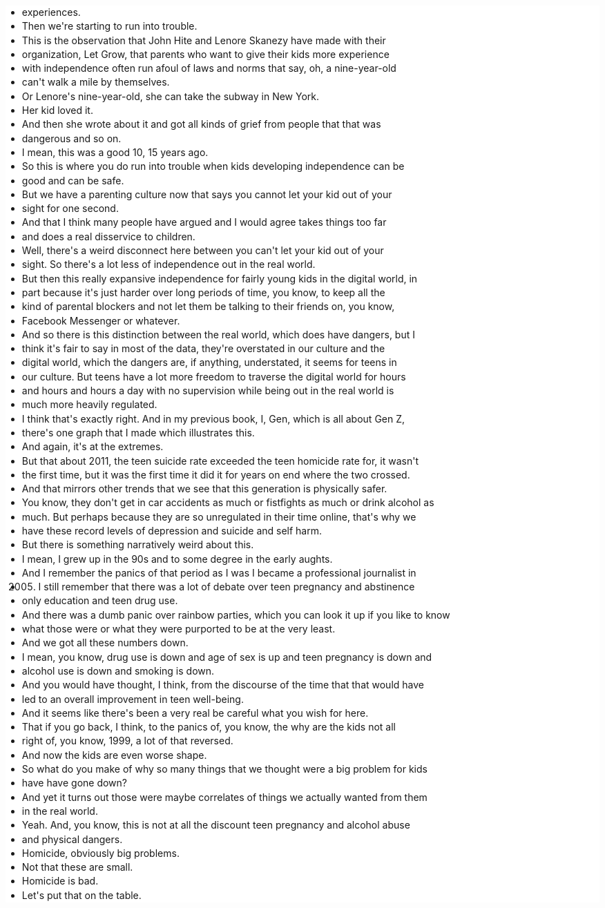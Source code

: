 *  experiences.
*  Then we're starting to run into trouble.
*  This is the observation that John Hite and Lenore Skanezy have made with their
*  organization, Let Grow, that parents who want to give their kids more experience
*  with independence often run afoul of laws and norms that say, oh, a nine-year-old
*  can't walk a mile by themselves.
*  Or Lenore's nine-year-old, she can take the subway in New York.
*  Her kid loved it.
*  And then she wrote about it and got all kinds of grief from people that that was
*  dangerous and so on.
*  I mean, this was a good 10, 15 years ago.
*  So this is where you do run into trouble when kids developing independence can be
*  good and can be safe.
*  But we have a parenting culture now that says you cannot let your kid out of your
*  sight for one second.
*  And that I think many people have argued and I would agree takes things too far
*  and does a real disservice to children.
*  Well, there's a weird disconnect here between you can't let your kid out of your
*  sight. So there's a lot less of independence out in the real world.
*  But then this really expansive independence for fairly young kids in the digital world, in
*  part because it's just harder over long periods of time, you know, to keep all the
*  kind of parental blockers and not let them be talking to their friends on, you know,
*  Facebook Messenger or whatever.
*  And so there is this distinction between the real world, which does have dangers, but I
*  think it's fair to say in most of the data, they're overstated in our culture and the
*  digital world, which the dangers are, if anything, understated, it seems for teens in
*  our culture. But teens have a lot more freedom to traverse the digital world for hours
*  and hours and hours a day with no supervision while being out in the real world is
*  much more heavily regulated.
*  I think that's exactly right. And in my previous book, I, Gen, which is all about Gen Z,
*  there's one graph that I made which illustrates this.
*  And again, it's at the extremes.
*  But that about 2011, the teen suicide rate exceeded the teen homicide rate for, it wasn't
*  the first time, but it was the first time it did it for years on end where the two crossed.
*  And that mirrors other trends that we see that this generation is physically safer.
*  You know, they don't get in car accidents as much or fistfights as much or drink alcohol as
*  much. But perhaps because they are so unregulated in their time online, that's why we
*  have these record levels of depression and suicide and self harm.
*  But there is something narratively weird about this.
*  I mean, I grew up in the 90s and to some degree in the early aughts.
*  And I remember the panics of that period as I was I became a professional journalist in
*  2005. I still remember that there was a lot of debate over teen pregnancy and abstinence
*  only education and teen drug use.
*  And there was a dumb panic over rainbow parties, which you can look it up if you like to know
*  what those were or what they were purported to be at the very least.
*  And we got all these numbers down.
*  I mean, you know, drug use is down and age of sex is up and teen pregnancy is down and
*  alcohol use is down and smoking is down.
*  And you would have thought, I think, from the discourse of the time that that would have
*  led to an overall improvement in teen well-being.
*  And it seems like there's been a very real be careful what you wish for here.
*  That if you go back, I think, to the panics of, you know, the why are the kids not all
*  right of, you know, 1999, a lot of that reversed.
*  And now the kids are even worse shape.
*  So what do you make of why so many things that we thought were a big problem for kids
*  have have gone down?
*  And yet it turns out those were maybe correlates of things we actually wanted from them
*  in the real world.
*  Yeah. And, you know, this is not at all the discount teen pregnancy and alcohol abuse
*  and physical dangers.
*  Homicide, obviously big problems.
*  Not that these are small.
*  Homicide is bad.
*  Let's put that on the table.
